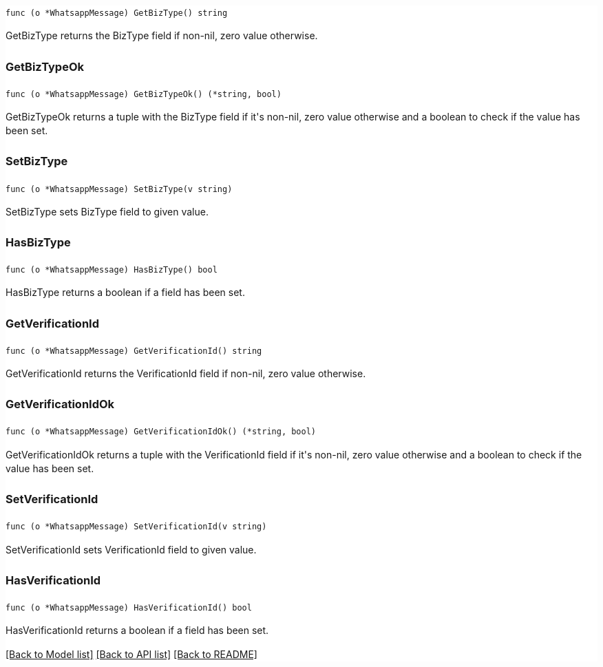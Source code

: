 `func (o *WhatsappMessage) GetBizType() string`

GetBizType returns the BizType field if non-nil, zero value otherwise.

### GetBizTypeOk

`func (o *WhatsappMessage) GetBizTypeOk() (*string, bool)`

GetBizTypeOk returns a tuple with the BizType field if it's non-nil, zero value otherwise
and a boolean to check if the value has been set.

### SetBizType

`func (o *WhatsappMessage) SetBizType(v string)`

SetBizType sets BizType field to given value.

### HasBizType

`func (o *WhatsappMessage) HasBizType() bool`

HasBizType returns a boolean if a field has been set.

### GetVerificationId

`func (o *WhatsappMessage) GetVerificationId() string`

GetVerificationId returns the VerificationId field if non-nil, zero value otherwise.

### GetVerificationIdOk

`func (o *WhatsappMessage) GetVerificationIdOk() (*string, bool)`

GetVerificationIdOk returns a tuple with the VerificationId field if it's non-nil, zero value otherwise
and a boolean to check if the value has been set.

### SetVerificationId

`func (o *WhatsappMessage) SetVerificationId(v string)`

SetVerificationId sets VerificationId field to given value.

### HasVerificationId

`func (o *WhatsappMessage) HasVerificationId() bool`

HasVerificationId returns a boolean if a field has been set.


[[Back to Model list]](../README.md#documentation-for-models) [[Back to API list]](../README.md#documentation-for-api-endpoints) [[Back to README]](../README.md)


